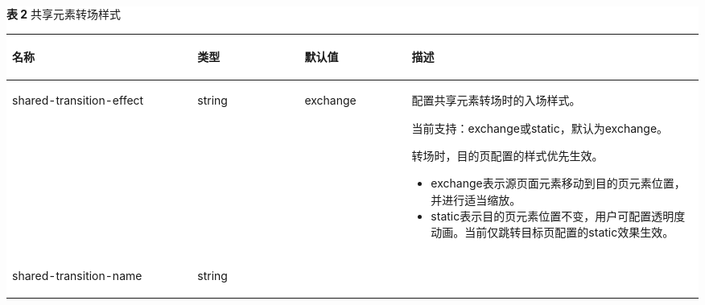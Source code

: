 **表 2**  共享元素转场样式

<a name="zh-cn_topic_0000001058460505_t8a80feb634c14ee59413c6f7c9fed858"></a>
<table><thead align="left"><tr id="zh-cn_topic_0000001058460505_rc8f205abe50c4069b741f1d3085b82bb"><th class="cellrowborder" valign="top" width="26.780000000000005%" id="mcps1.2.5.1.1"><p id="zh-cn_topic_0000001058460505_a6da2878dff98420d811406562c90f38e"><a name="zh-cn_topic_0000001058460505_a6da2878dff98420d811406562c90f38e"></a><a name="zh-cn_topic_0000001058460505_a6da2878dff98420d811406562c90f38e"></a>名称</p>
</th>
<th class="cellrowborder" valign="top" width="15.480000000000002%" id="mcps1.2.5.1.2"><p id="zh-cn_topic_0000001058460505_a3e96e3cd29684dd59c65defd1d8e7f89"><a name="zh-cn_topic_0000001058460505_a3e96e3cd29684dd59c65defd1d8e7f89"></a><a name="zh-cn_topic_0000001058460505_a3e96e3cd29684dd59c65defd1d8e7f89"></a>类型</p>
</th>
<th class="cellrowborder" valign="top" width="15.480000000000002%" id="mcps1.2.5.1.3"><p id="zh-cn_topic_0000001058460505_a1f58fb2c54054fd980aab5656afa864c"><a name="zh-cn_topic_0000001058460505_a1f58fb2c54054fd980aab5656afa864c"></a><a name="zh-cn_topic_0000001058460505_a1f58fb2c54054fd980aab5656afa864c"></a>默认值</p>
</th>
<th class="cellrowborder" valign="top" width="42.260000000000005%" id="mcps1.2.5.1.4"><p id="zh-cn_topic_0000001058460505_a03f3c47f058d4a26bb5b19a5b7468ac8"><a name="zh-cn_topic_0000001058460505_a03f3c47f058d4a26bb5b19a5b7468ac8"></a><a name="zh-cn_topic_0000001058460505_a03f3c47f058d4a26bb5b19a5b7468ac8"></a>描述</p>
</th>
</tr>
</thead>
<tbody><tr id="zh-cn_topic_0000001058460505_rd2368edf2c9e438c88e941389eb4f0ea"><td class="cellrowborder" valign="top" width="26.780000000000005%" headers="mcps1.2.5.1.1 "><p id="zh-cn_topic_0000001058460505_p874892402117"><a name="zh-cn_topic_0000001058460505_p874892402117"></a><a name="zh-cn_topic_0000001058460505_p874892402117"></a>shared-transition-effect</p>
</td>
<td class="cellrowborder" valign="top" width="15.480000000000002%" headers="mcps1.2.5.1.2 "><p id="zh-cn_topic_0000001058460505_ab1c301abb41c4c21867fd512f37311e9"><a name="zh-cn_topic_0000001058460505_ab1c301abb41c4c21867fd512f37311e9"></a><a name="zh-cn_topic_0000001058460505_ab1c301abb41c4c21867fd512f37311e9"></a>string</p>
</td>
<td class="cellrowborder" valign="top" width="15.480000000000002%" headers="mcps1.2.5.1.3 "><p id="zh-cn_topic_0000001058460505_ab2ca6af17390483ea2a1b24486cdce9e"><a name="zh-cn_topic_0000001058460505_ab2ca6af17390483ea2a1b24486cdce9e"></a><a name="zh-cn_topic_0000001058460505_ab2ca6af17390483ea2a1b24486cdce9e"></a>exchange</p>
</td>
<td class="cellrowborder" valign="top" width="42.260000000000005%" headers="mcps1.2.5.1.4 "><p id="zh-cn_topic_0000001058460505_p1599914412216"><a name="zh-cn_topic_0000001058460505_p1599914412216"></a><a name="zh-cn_topic_0000001058460505_p1599914412216"></a>配置共享元素转场时的入场样式。</p>
<p id="zh-cn_topic_0000001058460505_p12999641122118"><a name="zh-cn_topic_0000001058460505_p12999641122118"></a><a name="zh-cn_topic_0000001058460505_p12999641122118"></a>当前支持：exchange或static，默认为exchange。</p>
<p id="zh-cn_topic_0000001058460505_p10999194192114"><a name="zh-cn_topic_0000001058460505_p10999194192114"></a><a name="zh-cn_topic_0000001058460505_p10999194192114"></a>转场时，目的页配置的样式优先生效。</p>
<a name="zh-cn_topic_0000001058460505_ul1231001135311"></a><a name="zh-cn_topic_0000001058460505_ul1231001135311"></a><ul id="zh-cn_topic_0000001058460505_ul1231001135311"><li>exchange表示源页面元素移动到目的页元素位置，并进行适当缩放。</li><li>static表示目的页元素位置不变，用户可配置透明度动画。当前仅跳转目标页配置的static效果生效。</li></ul>
</td>
</tr>
<tr id="zh-cn_topic_0000001058460505_row2544647142116"><td class="cellrowborder" valign="top" width="26.780000000000005%" headers="mcps1.2.5.1.1 "><p id="zh-cn_topic_0000001058460505_p254415477214"><a name="zh-cn_topic_0000001058460505_p254415477214"></a><a name="zh-cn_topic_0000001058460505_p254415477214"></a>shared-transition-name</p>
</td>
<td class="cellrowborder" valign="top" width="15.480000000000002%" headers="mcps1.2.5.1.2 "><p id="zh-cn_topic_0000001058460505_p454484719213"><a name="zh-cn_topic_0000001058460505_p454484719213"></a><a name="zh-cn_topic_0000001058460505_p454484719213"></a>string</p>
</td>